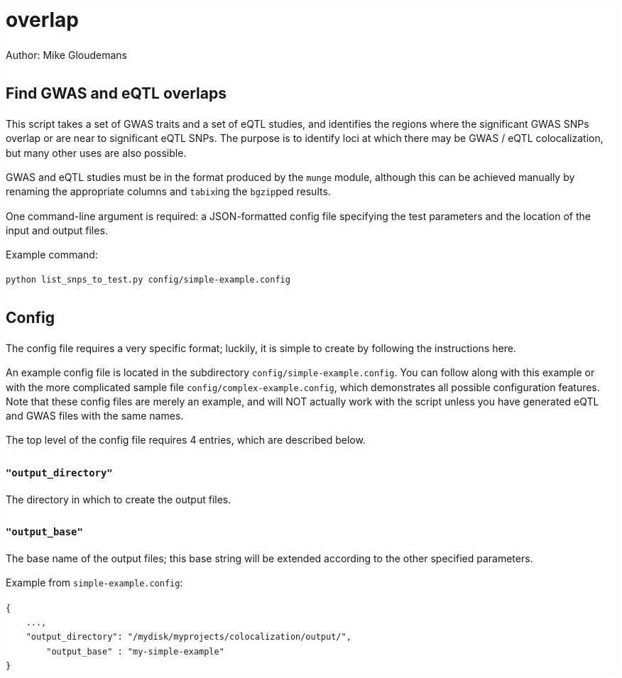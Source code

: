 # overlap

Author: Mike Gloudemans

## Find GWAS and eQTL overlaps

This script takes a set of GWAS traits and a set of eQTL studies, and
identifies the regions where the significant GWAS SNPs overlap or are near
to significant eQTL SNPs.
The purpose is to identify loci at which there may be GWAS / eQTL colocalization,
but many other uses are also possible.

GWAS and eQTL studies must be in the format produced by the `munge` module,
although this can be achieved manually by renaming the appropriate columns
and `tabix`ing the `bgzip`ped results.

One command-line argument is required: a JSON-formatted config file
specifying the test parameters and the location of the input and output
files.

Example command:

```
python list_snps_to_test.py config/simple-example.config
```

## Config

The config file requires a very specific format; luckily, it is
simple to create by following the instructions here. 

An example config file is located in the subdirectory `config/simple-example.config`.
You can follow along with this example or with the more complicated sample
file `config/complex-example.config`, which demonstrates all possible configuration
features. Note that these config files are merely an example, 
and will NOT actually work with the script unless you have generated eQTL
and GWAS files with the same names.

The top level of the config file requires 4 entries, which are described below.

### `"output_directory"`

The directory in which to create the output files.

### `"output_base"`

The base name of the output files; this base string will be extended according to the
other specified parameters.

Example from `simple-example.config`:

```
{
	...,
	"output_directory": "/mydisk/myprojects/colocalization/output/",
        "output_base" : "my-simple-example"
}
```
